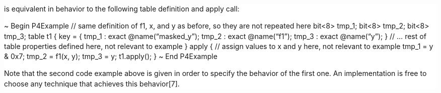 is equivalent in behavior to the following table definition and apply
call:

\~ Begin P4Example // same definition of f1, x, and y as before, so they
are not repeated here bit\<8\> tmp\_1; bit\<8\> tmp\_2; bit\<8\> tmp\_3;
table t1 { key = { tmp\_1 : exact @name(“masked\_y”); tmp\_2 : exact
@name(“f1”); tmp\_3 : exact @name(“y”); } // … rest of table properties
defined here, not relevant to example } apply { // assign values to x
and y here, not relevant to example tmp\_1 = y & 0x7; tmp\_2 = f1(x, y);
tmp\_3 = y; t1.apply(); } \~ End P4Example

Note that the second code example above is given in order to specify the
behavior of the first one. An implementation is free to choose any
technique that achieves this behavior\[7\].
